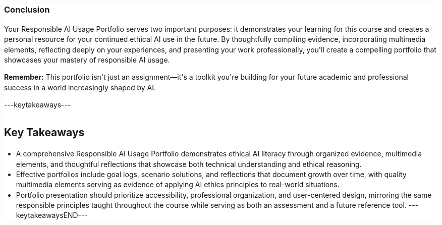 ### Conclusion

Your Responsible AI Usage Portfolio serves two important purposes: it demonstrates your learning for this course and creates a personal resource for your continued ethical AI use in the future. By thoughtfully compiling evidence, incorporating multimedia elements, reflecting deeply on your experiences, and presenting your work professionally, you'll create a compelling portfolio that showcases your mastery of responsible AI usage.

**Remember:** This portfolio isn't just an assignment—it's a toolkit you're building for your future academic and professional success in a world increasingly shaped by AI.

---keytakeaways---
## Key Takeaways

- A comprehensive Responsible AI Usage Portfolio demonstrates ethical AI literacy through organized evidence, multimedia elements, and thoughtful reflections that showcase both technical understanding and ethical reasoning.
- Effective portfolios include goal logs, scenario solutions, and reflections that document growth over time, with quality multimedia elements serving as evidence of applying AI ethics principles to real-world situations.
- Portfolio presentation should prioritize accessibility, professional organization, and user-centered design, mirroring the same responsible principles taught throughout the course while serving as both an assessment and a future reference tool.
---keytakeawaysEND---